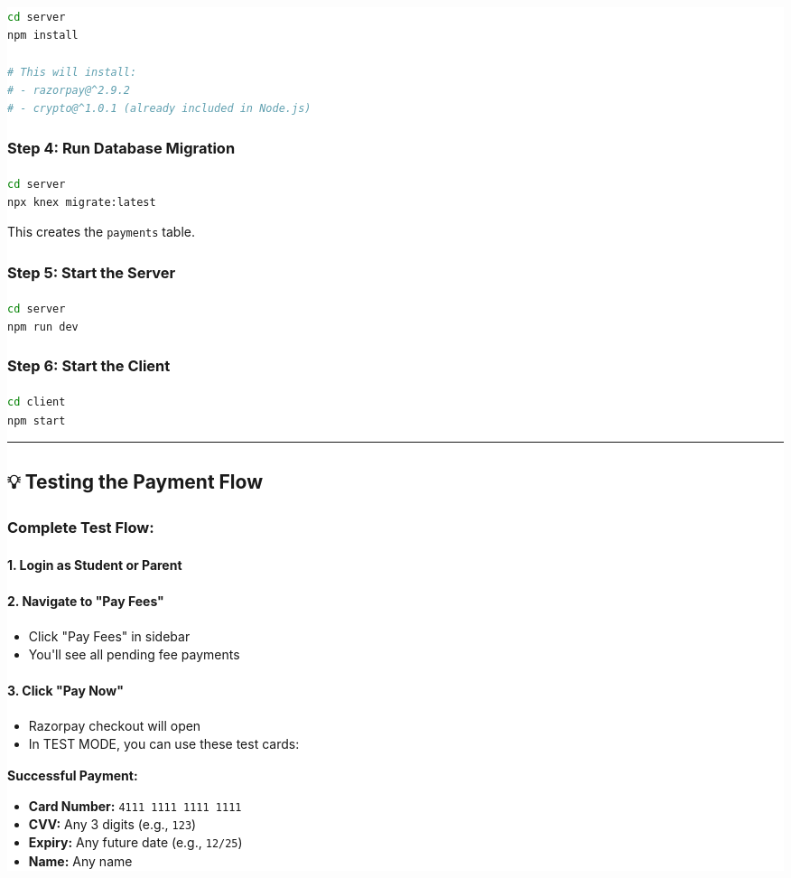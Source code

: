 ```bash
cd server
npm install

# This will install:
# - razorpay@^2.9.2
# - crypto@^1.0.1 (already included in Node.js)
```

### **Step 4: Run Database Migration**

```bash
cd server
npx knex migrate:latest
```

This creates the `payments` table.

### **Step 5: Start the Server**

```bash
cd server
npm run dev
```

### **Step 6: Start the Client**

```bash
cd client
npm start
```

---

## 💡 Testing the Payment Flow

### **Complete Test Flow:**

#### **1. Login as Student or Parent**

#### **2. Navigate to "Pay Fees"**
- Click "Pay Fees" in sidebar
- You'll see all pending fee payments

#### **3. Click "Pay Now"**
- Razorpay checkout will open
- In TEST MODE, you can use these test cards:

**Successful Payment:**
- **Card Number:** `4111 1111 1111 1111`
- **CVV:** Any 3 digits (e.g., `123`)
- **Expiry:** Any future date (e.g., `12/25`)
- **Name:** Any name
